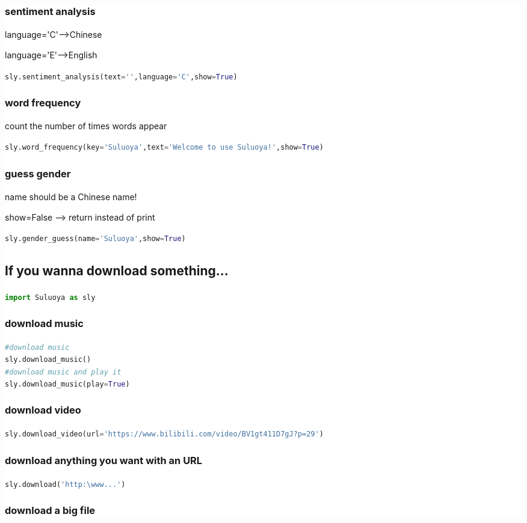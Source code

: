 ### sentiment analysis

language='C'-->Chinese

language='E'-->English

```python
sly.sentiment_analysis(text='',language='C',show=True)
```

### word frequency

count the number of times words appear

```python
sly.word_frequency(key='Suluoya',text='Welcome to use Suluoya!',show=True)
```

### guess gender 

name should be a Chinese name!

show=False --> return instead of print

```python
sly.gender_guess(name='Suluoya',show=True)
```

## If you wanna download something...

```python
import Suluoya as sly
```

### download music

```python
#download music  
sly.download_music()
#download music and play it
sly.download_music(play=True)
```

### download video

```python
sly.download_video(url='https://www.bilibili.com/video/BV1gt411D7gJ?p=29')
```

### download anything you want with an URL

```python
sly.download('http:\www...')
```

### download a big file
